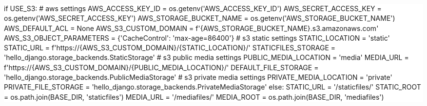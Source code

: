 <span class="k">if</span> <span class="n">USE_S3</span><span class="p">:</span>
<span class="c1"># aws settings</span>
<span class="n">AWS_ACCESS_KEY_ID</span> <span class="o">=</span> <span class="n">os</span><span class="o">.</span><span class="n">getenv</span><span class="p">(</span><span class="s1">'AWS_ACCESS_KEY_ID'</span><span class="p">)</span>
<span class="n">AWS_SECRET_ACCESS_KEY</span> <span class="o">=</span> <span class="n">os</span><span class="o">.</span><span class="n">getenv</span><span class="p">(</span><span class="s1">'AWS_SECRET_ACCESS_KEY'</span><span class="p">)</span>
<span class="n">AWS_STORAGE_BUCKET_NAME</span> <span class="o">=</span> <span class="n">os</span><span class="o">.</span><span class="n">getenv</span><span class="p">(</span><span class="s1">'AWS_STORAGE_BUCKET_NAME'</span><span class="p">)</span>
<span class="n">AWS_DEFAULT_ACL</span> <span class="o">=</span> <span class="kc">None</span>
<span class="n">AWS_S3_CUSTOM_DOMAIN</span> <span class="o">=</span> <span class="sa">f</span><span class="s1">'</span><span class="si">{</span><span class="n">AWS_STORAGE_BUCKET_NAME</span><span class="si">}</span><span class="s1">.s3.amazonaws.com'</span>
<span class="n">AWS_S3_OBJECT_PARAMETERS</span> <span class="o">=</span> <span class="p">{</span><span class="s1">'CacheControl'</span><span class="p">:</span> <span class="s1">'max-age=86400'</span><span class="p">}</span>
<span class="c1"># s3 static settings</span>
<span class="n">STATIC_LOCATION</span> <span class="o">=</span> <span class="s1">'static'</span>
<span class="n">STATIC_URL</span> <span class="o">=</span> <span class="sa">f</span><span class="s1">'https://</span><span class="si">{</span><span class="n">AWS_S3_CUSTOM_DOMAIN</span><span class="si">}</span><span class="s1">/</span><span class="si">{</span><span class="n">STATIC_LOCATION</span><span class="si">}</span><span class="s1">/'</span>
<span class="n">STATICFILES_STORAGE</span> <span class="o">=</span> <span class="s1">'hello_django.storage_backends.StaticStorage'</span>
<span class="c1"># s3 public media settings</span>
<span class="n">PUBLIC_MEDIA_LOCATION</span> <span class="o">=</span> <span class="s1">'media'</span>
<span class="n">MEDIA_URL</span> <span class="o">=</span> <span class="sa">f</span><span class="s1">'https://</span><span class="si">{</span><span class="n">AWS_S3_CUSTOM_DOMAIN</span><span class="si">}</span><span class="s1">/</span><span class="si">{</span><span class="n">PUBLIC_MEDIA_LOCATION</span><span class="si">}</span><span class="s1">/'</span>
<span class="n">DEFAULT_FILE_STORAGE</span> <span class="o">=</span> <span class="s1">'hello_django.storage_backends.PublicMediaStorage'</span>
<span class="c1"># s3 private media settings</span>
<span class="n">PRIVATE_MEDIA_LOCATION</span> <span class="o">=</span> <span class="s1">'private'</span>
<span class="n">PRIVATE_FILE_STORAGE</span> <span class="o">=</span> <span class="s1">'hello_django.storage_backends.PrivateMediaStorage'</span>
<span class="k">else</span><span class="p">:</span>
<span class="n">STATIC_URL</span> <span class="o">=</span> <span class="s1">'/staticfiles/'</span>
<span class="n">STATIC_ROOT</span> <span class="o">=</span> <span class="n">os</span><span class="o">.</span><span class="n">path</span><span class="o">.</span><span class="n">join</span><span class="p">(</span><span class="n">BASE_DIR</span><span class="p">,</span> <span class="s1">'staticfiles'</span><span class="p">)</span>
<span class="n">MEDIA_URL</span> <span class="o">=</span> <span class="s1">'/mediafiles/'</span>
<span class="n">MEDIA_ROOT</span> <span class="o">=</span> <span class="n">os</span><span class="o">.</span><span class="n">path</span><span class="o">.</span><span class="n">join</span><span class="p">(</span><span class="n">BASE_DIR</span><span class="p">,</span> <span class="s1">'mediafiles'</span><span class="p">)</span>
